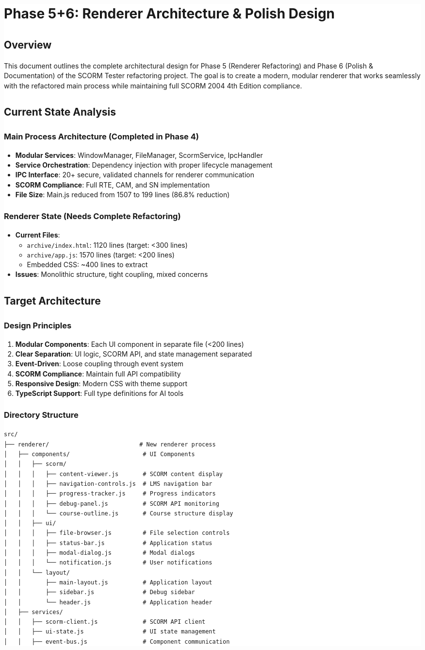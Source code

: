 # Phase 5+6: Renderer Architecture & Polish Design

## Overview

This document outlines the complete architectural design for Phase 5 (Renderer Refactoring) and Phase 6 (Polish & Documentation) of the SCORM Tester refactoring project. The goal is to create a modern, modular renderer that works seamlessly with the refactored main process while maintaining full SCORM 2004 4th Edition compliance.

## Current State Analysis

### Main Process Architecture (Completed in Phase 4)
- **Modular Services**: WindowManager, FileManager, ScormService, IpcHandler
- **Service Orchestration**: Dependency injection with proper lifecycle management
- **IPC Interface**: 20+ secure, validated channels for renderer communication
- **SCORM Compliance**: Full RTE, CAM, and SN implementation
- **File Size**: Main.js reduced from 1507 to 199 lines (86.8% reduction)

### Renderer State (Needs Complete Refactoring)
- **Current Files**: 
  - `archive/index.html`: 1120 lines (target: <300 lines)
  - `archive/app.js`: 1570 lines (target: <200 lines)
  - Embedded CSS: ~400 lines to extract
- **Issues**: Monolithic structure, tight coupling, mixed concerns

## Target Architecture

### Design Principles

1. **Modular Components**: Each UI component in separate file (<200 lines)
2. **Clear Separation**: UI logic, SCORM API, and state management separated
3. **Event-Driven**: Loose coupling through event system
4. **SCORM Compliance**: Maintain full API compatibility
5. **Responsive Design**: Modern CSS with theme support
6. **TypeScript Support**: Full type definitions for AI tools

### Directory Structure

```
src/
├── renderer/                          # New renderer process
│   ├── components/                     # UI Components
│   │   ├── scorm/
│   │   │   ├── content-viewer.js       # SCORM content display
│   │   │   ├── navigation-controls.js  # LMS navigation bar
│   │   │   ├── progress-tracker.js     # Progress indicators
│   │   │   ├── debug-panel.js          # SCORM API monitoring
│   │   │   └── course-outline.js       # Course structure display
│   │   ├── ui/
│   │   │   ├── file-browser.js         # File selection controls
│   │   │   ├── status-bar.js           # Application status
│   │   │   ├── modal-dialog.js         # Modal dialogs
│   │   │   └── notification.js         # User notifications
│   │   └── layout/
│   │       ├── main-layout.js          # Application layout
│   │       ├── sidebar.js              # Debug sidebar
│   │       └── header.js               # Application header
│   ├── services/
│   │   ├── scorm-client.js             # SCORM API client
│   │   ├── ui-state.js                 # UI state management
│   │   ├── event-bus.js                # Component communication
```